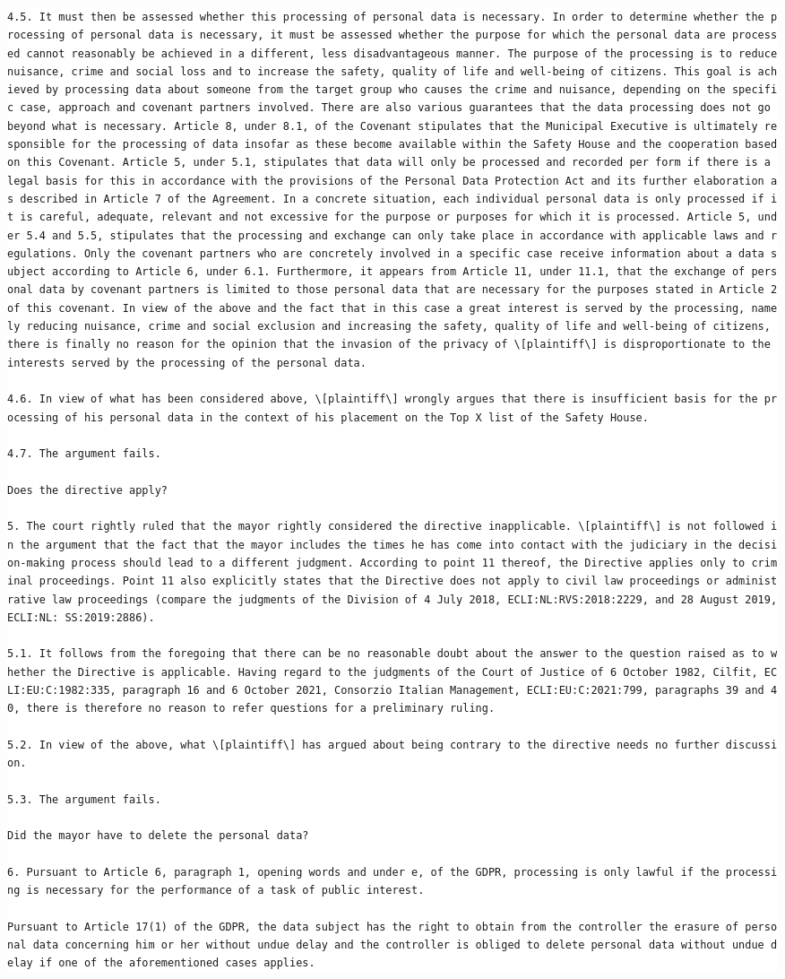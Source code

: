 ```
4.5. It must then be assessed whether this processing of personal data is necessary. In order to determine whether the processing of personal data is necessary, it must be assessed whether the purpose for which the personal data are processed cannot reasonably be achieved in a different, less disadvantageous manner. The purpose of the processing is to reduce nuisance, crime and social loss and to increase the safety, quality of life and well-being of citizens. This goal is achieved by processing data about someone from the target group who causes the crime and nuisance, depending on the specific case, approach and covenant partners involved. There are also various guarantees that the data processing does not go beyond what is necessary. Article 8, under 8.1, of the Covenant stipulates that the Municipal Executive is ultimately responsible for the processing of data insofar as these become available within the Safety House and the cooperation based on this Covenant. Article 5, under 5.1, stipulates that data will only be processed and recorded per form if there is a legal basis for this in accordance with the provisions of the Personal Data Protection Act and its further elaboration as described in Article 7 of the Agreement. In a concrete situation, each individual personal data is only processed if it is careful, adequate, relevant and not excessive for the purpose or purposes for which it is processed. Article 5, under 5.4 and 5.5, stipulates that the processing and exchange can only take place in accordance with applicable laws and regulations. Only the covenant partners who are concretely involved in a specific case receive information about a data subject according to Article 6, under 6.1. Furthermore, it appears from Article 11, under 11.1, that the exchange of personal data by covenant partners is limited to those personal data that are necessary for the purposes stated in Article 2 of this covenant. In view of the above and the fact that in this case a great interest is served by the processing, namely reducing nuisance, crime and social exclusion and increasing the safety, quality of life and well-being of citizens, there is finally no reason for the opinion that the invasion of the privacy of \[plaintiff\] is disproportionate to the interests served by the processing of the personal data.

4.6. In view of what has been considered above, \[plaintiff\] wrongly argues that there is insufficient basis for the processing of his personal data in the context of his placement on the Top X list of the Safety House.

4.7. The argument fails.

Does the directive apply?

5. The court rightly ruled that the mayor rightly considered the directive inapplicable. \[plaintiff\] is not followed in the argument that the fact that the mayor includes the times he has come into contact with the judiciary in the decision-making process should lead to a different judgment. According to point 11 thereof, the Directive applies only to criminal proceedings. Point 11 also explicitly states that the Directive does not apply to civil law proceedings or administrative law proceedings (compare the judgments of the Division of 4 July 2018, ECLI:NL:RVS:2018:2229, and 28 August 2019, ECLI:NL: SS:2019:2886).

5.1. It follows from the foregoing that there can be no reasonable doubt about the answer to the question raised as to whether the Directive is applicable. Having regard to the judgments of the Court of Justice of 6 October 1982, Cilfit, ECLI:EU:C:1982:335, paragraph 16 and 6 October 2021, Consorzio Italian Management, ECLI:EU:C:2021:799, paragraphs 39 and 40, there is therefore no reason to refer questions for a preliminary ruling.

5.2. In view of the above, what \[plaintiff\] has argued about being contrary to the directive needs no further discussion.

5.3. The argument fails.

Did the mayor have to delete the personal data?

6. Pursuant to Article 6, paragraph 1, opening words and under e, of the GDPR, processing is only lawful if the processing is necessary for the performance of a task of public interest.

Pursuant to Article 17(1) of the GDPR, the data subject has the right to obtain from the controller the erasure of personal data concerning him or her without undue delay and the controller is obliged to delete personal data without undue delay if one of the aforementioned cases applies.

```